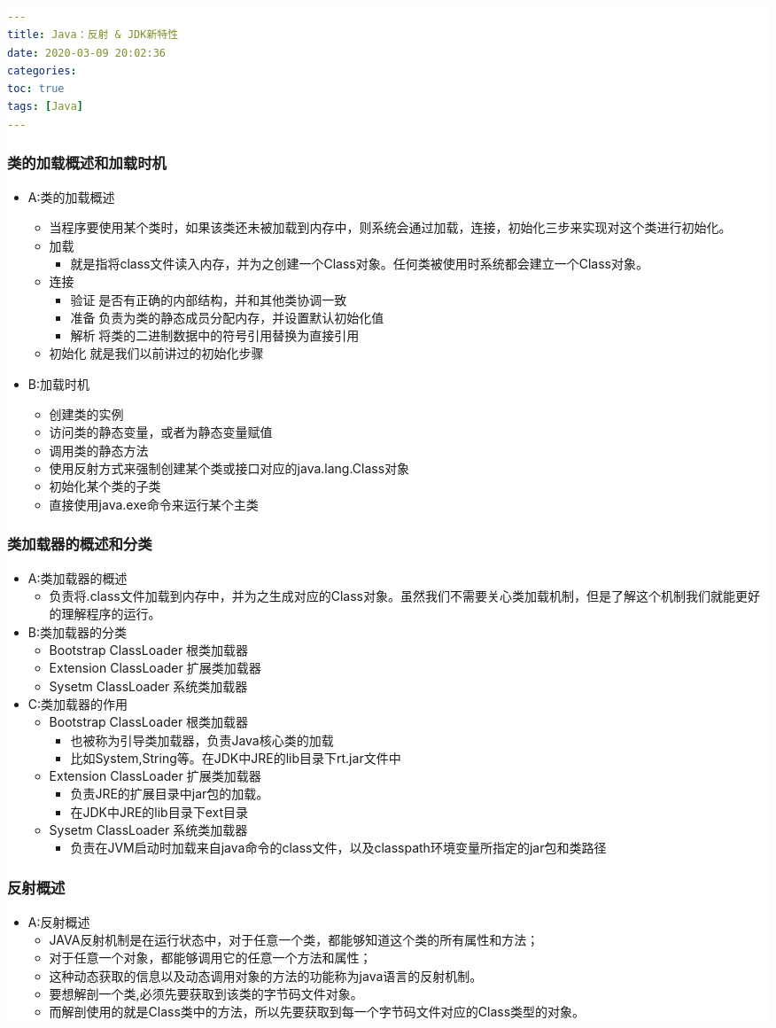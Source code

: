 ```yaml
---
title: Java：反射 & JDK新特性
date: 2020-03-09 20:02:36
categories: 
toc: true
tags: [Java]
---
```


### 类的加载概述和加载时机

* A:类的加载概述
	* 当程序要使用某个类时，如果该类还未被加载到内存中，则系统会通过加载，连接，初始化三步来实现对这个类进行初始化。
	* 加载 
		* 就是指将class文件读入内存，并为之创建一个Class对象。任何类被使用时系统都会建立一个Class对象。
	* 连接
		* 验证 是否有正确的内部结构，并和其他类协调一致
		* 准备 负责为类的静态成员分配内存，并设置默认初始化值
		* 解析 将类的二进制数据中的符号引用替换为直接引用
	* 初始化 就是我们以前讲过的初始化步骤



* B:加载时机
	* 创建类的实例
	* 访问类的静态变量，或者为静态变量赋值
	* 调用类的静态方法
	* 使用反射方式来强制创建某个类或接口对应的java.lang.Class对象
	* 初始化某个类的子类
	* 直接使用java.exe命令来运行某个主类

### 类加载器的概述和分类

* A:类加载器的概述
	* 负责将.class文件加载到内存中，并为之生成对应的Class对象。虽然我们不需要关心类加载机制，但是了解这个机制我们就能更好的理解程序的运行。
* B:类加载器的分类
	* Bootstrap ClassLoader 根类加载器
	* Extension ClassLoader 扩展类加载器
	* Sysetm ClassLoader 系统类加载器
* C:类加载器的作用
	* Bootstrap ClassLoader 根类加载器
		* 也被称为引导类加载器，负责Java核心类的加载
		* 比如System,String等。在JDK中JRE的lib目录下rt.jar文件中
	* Extension ClassLoader 扩展类加载器
		* 负责JRE的扩展目录中jar包的加载。
		* 在JDK中JRE的lib目录下ext目录
	* Sysetm ClassLoader 系统类加载器
		* 负责在JVM启动时加载来自java命令的class文件，以及classpath环境变量所指定的jar包和类路径

### 反射概述

* A:反射概述
	* JAVA反射机制是在运行状态中，对于任意一个类，都能够知道这个类的所有属性和方法；
	* 对于任意一个对象，都能够调用它的任意一个方法和属性；
	* 这种动态获取的信息以及动态调用对象的方法的功能称为java语言的反射机制。
	* 要想解剖一个类,必须先要获取到该类的字节码文件对象。
	* 而解剖使用的就是Class类中的方法，所以先要获取到每一个字节码文件对应的Class类型的对象。
